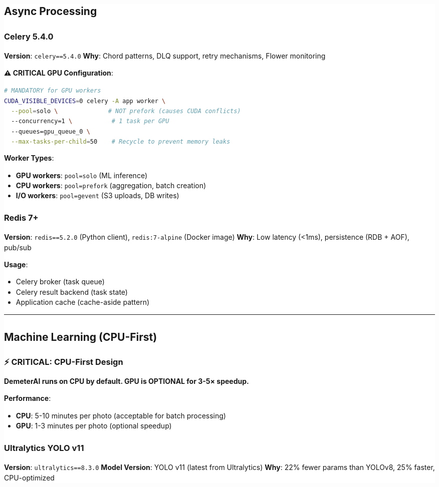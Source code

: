 
## Async Processing

### Celery 5.4.0

**Version**: `celery==5.4.0`
**Why**: Chord patterns, DLQ support, retry mechanisms, Flower monitoring

**⚠️ CRITICAL GPU Configuration**:

```bash
# MANDATORY for GPU workers
CUDA_VISIBLE_DEVICES=0 celery -A app worker \
  --pool=solo \              # NOT prefork (causes CUDA conflicts)
  --concurrency=1 \           # 1 task per GPU
  --queues=gpu_queue_0 \
  --max-tasks-per-child=50    # Recycle to prevent memory leaks
```

**Worker Types**:

- **GPU workers**: `pool=solo` (ML inference)
- **CPU workers**: `pool=prefork` (aggregation, batch creation)
- **I/O workers**: `pool=gevent` (S3 uploads, DB writes)

### Redis 7+

**Version**: `redis==5.2.0` (Python client), `redis:7-alpine` (Docker image)
**Why**: Low latency (<1ms), persistence (RDB + AOF), pub/sub

**Usage**:

- Celery broker (task queue)
- Celery result backend (task state)
- Application cache (cache-aside pattern)

---

## Machine Learning (CPU-First)

### ⚡ CRITICAL: CPU-First Design

**DemeterAI runs on CPU by default. GPU is OPTIONAL for 3-5× speedup.**

**Performance**:

- **CPU**: 5-10 minutes per photo (acceptable for batch processing)
- **GPU**: 1-3 minutes per photo (optional speedup)

### Ultralytics YOLO v11

**Version**: `ultralytics==8.3.0`
**Model Version**: YOLO v11 (latest from Ultralytics)
**Why**: 22% fewer params than YOLOv8, 25% faster, CPU-optimized

